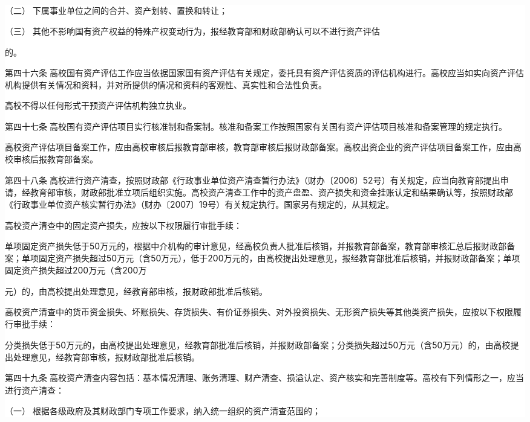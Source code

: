 
（二） 下属事业单位之间的合并、资产划转、置换和转让；

 

 

（三） 其他不影响国有资产权益的特殊产权变动行为，报经教育部和财政部确认可以不进行资产评估

的。

 

 

第四十六条 高校国有资产评估工作应当依据国家国有资产评估有关规定，委托具有资产评估资质的评估机构进行。高校应当如实向资产评估机构提供有关情况和资料，并对所提供的情况和资料的客观性、真实性和合法性负责。

 

 

高校不得以任何形式干预资产评估机构独立执业。

 

 

第四十七条 高校国有资产评估项目实行核准制和备案制。核准和备案工作按照国家有关国有资产评估项目核准和备案管理的规定执行。

 

高校资产评估项目备案工作，应由高校审核后报教育部审核，教育部审核后报财政部备案。高校出资企业的资产评估项目备案工作，应由高校审核后报教育部备案。

 

第四十八条 高校进行资产清查，按照财政部《行政事业单位资产清查暂行办法》（财办〔2006〕52号）有关规定，应当向教育部提出申请，经教育部审核，财政部批准立项后组织实施。高校资产清查工作中的资产盘盈、资产损失和资金挂账认定和结果确认等，按照财政部《行政事业单位资产核实暂行办法》（财办〔2007〕19号）有关规定执行。国家另有规定的，从其规定。

 

高校资产清查中的固定资产损失，应按以下权限履行审批手续：

 

 

单项固定资产损失低于50万元的，根据中介机构的审计意见，经高校负责人批准后核销，并报教育部备案，教育部审核汇总后报财政部备案；单项固定资产损失超过50万元（含50万元），低于200万元的，由高校提出处理意见，报经教育部批准后核销，并报财政部备案；单项固定资产损失超过200万元（含200万



 

元）的，由高校提出处理意见，经教育部审核，报财政部批准后核销。

 

 

高校资产清查中的货币资金损失、坏账损失、存货损失、有价证券损失、对外投资损失、无形资产损失等其他类资产损失，应按以下权限履行审批手续：

 

 

分类损失低于50万元的，由高校提出处理意见，经教育部批准后核销，并报财政部备案；分类损失超过50万元（含50万元）的，由高校提出处理意见，经教育部审核，报财政部批准后核销。

 

第四十九条 高校资产清查内容包括：基本情况清理、账务清理、财产清查、损溢认定、资产核实和完善制度等。高校有下列情形之一，应当进行资产清查：

 

（一） 根据各级政府及其财政部门专项工作要求，纳入统一组织的资产清查范围的；

 
